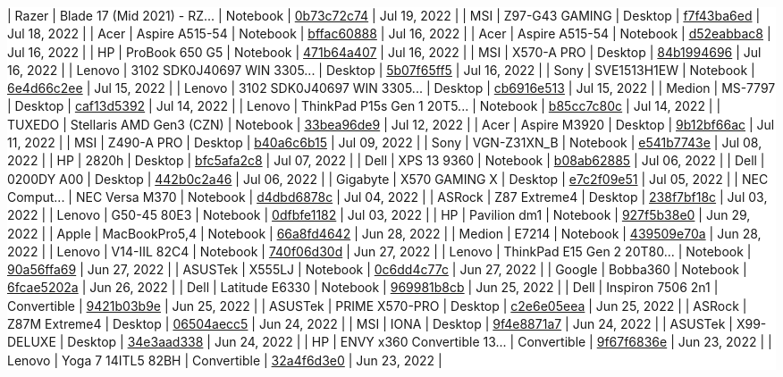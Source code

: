 | Razer         | Blade 17 (Mid 2021) - RZ... | Notebook    | [0b73c72c74](https://linux-hardware.org/?probe=0b73c72c74) | Jul 19, 2022 |
| MSI           | Z97-G43 GAMING              | Desktop     | [f7f43ba6ed](https://linux-hardware.org/?probe=f7f43ba6ed) | Jul 18, 2022 |
| Acer          | Aspire A515-54              | Notebook    | [bffac60888](https://linux-hardware.org/?probe=bffac60888) | Jul 16, 2022 |
| Acer          | Aspire A515-54              | Notebook    | [d52eabbac8](https://linux-hardware.org/?probe=d52eabbac8) | Jul 16, 2022 |
| HP            | ProBook 650 G5              | Notebook    | [471b64a407](https://linux-hardware.org/?probe=471b64a407) | Jul 16, 2022 |
| MSI           | X570-A PRO                  | Desktop     | [84b1994696](https://linux-hardware.org/?probe=84b1994696) | Jul 16, 2022 |
| Lenovo        | 3102 SDK0J40697 WIN 3305... | Desktop     | [5b07f65ff5](https://linux-hardware.org/?probe=5b07f65ff5) | Jul 16, 2022 |
| Sony          | SVE1513H1EW                 | Notebook    | [6e4d66c2ee](https://linux-hardware.org/?probe=6e4d66c2ee) | Jul 15, 2022 |
| Lenovo        | 3102 SDK0J40697 WIN 3305... | Desktop     | [cb6916e513](https://linux-hardware.org/?probe=cb6916e513) | Jul 15, 2022 |
| Medion        | MS-7797                     | Desktop     | [caf13d5392](https://linux-hardware.org/?probe=caf13d5392) | Jul 14, 2022 |
| Lenovo        | ThinkPad P15s Gen 1 20T5... | Notebook    | [b85cc7c80c](https://linux-hardware.org/?probe=b85cc7c80c) | Jul 14, 2022 |
| TUXEDO        | Stellaris AMD Gen3 (CZN)    | Notebook    | [33bea96de9](https://linux-hardware.org/?probe=33bea96de9) | Jul 12, 2022 |
| Acer          | Aspire M3920                | Desktop     | [9b12bf66ac](https://linux-hardware.org/?probe=9b12bf66ac) | Jul 11, 2022 |
| MSI           | Z490-A PRO                  | Desktop     | [b40a6c6b15](https://linux-hardware.org/?probe=b40a6c6b15) | Jul 09, 2022 |
| Sony          | VGN-Z31XN_B                 | Notebook    | [e541b7743e](https://linux-hardware.org/?probe=e541b7743e) | Jul 08, 2022 |
| HP            | 2820h                       | Desktop     | [bfc5afa2c8](https://linux-hardware.org/?probe=bfc5afa2c8) | Jul 07, 2022 |
| Dell          | XPS 13 9360                 | Notebook    | [b08ab62885](https://linux-hardware.org/?probe=b08ab62885) | Jul 06, 2022 |
| Dell          | 0200DY A00                  | Desktop     | [442b0c2a46](https://linux-hardware.org/?probe=442b0c2a46) | Jul 06, 2022 |
| Gigabyte      | X570 GAMING X               | Desktop     | [e7c2f09e51](https://linux-hardware.org/?probe=e7c2f09e51) | Jul 05, 2022 |
| NEC Comput... | NEC Versa M370              | Notebook    | [d4dbd6878c](https://linux-hardware.org/?probe=d4dbd6878c) | Jul 04, 2022 |
| ASRock        | Z87 Extreme4                | Desktop     | [238f7bf18c](https://linux-hardware.org/?probe=238f7bf18c) | Jul 03, 2022 |
| Lenovo        | G50-45 80E3                 | Notebook    | [0dfbfe1182](https://linux-hardware.org/?probe=0dfbfe1182) | Jul 03, 2022 |
| HP            | Pavilion dm1                | Notebook    | [927f5b38e0](https://linux-hardware.org/?probe=927f5b38e0) | Jun 29, 2022 |
| Apple         | MacBookPro5,4               | Notebook    | [66a8fd4642](https://linux-hardware.org/?probe=66a8fd4642) | Jun 28, 2022 |
| Medion        | E7214                       | Notebook    | [439509e70a](https://linux-hardware.org/?probe=439509e70a) | Jun 28, 2022 |
| Lenovo        | V14-IIL 82C4                | Notebook    | [740f06d30d](https://linux-hardware.org/?probe=740f06d30d) | Jun 27, 2022 |
| Lenovo        | ThinkPad E15 Gen 2 20T80... | Notebook    | [90a56ffa69](https://linux-hardware.org/?probe=90a56ffa69) | Jun 27, 2022 |
| ASUSTek       | X555LJ                      | Notebook    | [0c6dd4c77c](https://linux-hardware.org/?probe=0c6dd4c77c) | Jun 27, 2022 |
| Google        | Bobba360                    | Notebook    | [6fcae5202a](https://linux-hardware.org/?probe=6fcae5202a) | Jun 26, 2022 |
| Dell          | Latitude E6330              | Notebook    | [969981b8cb](https://linux-hardware.org/?probe=969981b8cb) | Jun 25, 2022 |
| Dell          | Inspiron 7506 2n1           | Convertible | [9421b03b9e](https://linux-hardware.org/?probe=9421b03b9e) | Jun 25, 2022 |
| ASUSTek       | PRIME X570-PRO              | Desktop     | [c2e6e05eea](https://linux-hardware.org/?probe=c2e6e05eea) | Jun 25, 2022 |
| ASRock        | Z87M Extreme4               | Desktop     | [06504aecc5](https://linux-hardware.org/?probe=06504aecc5) | Jun 24, 2022 |
| MSI           | IONA                        | Desktop     | [9f4e8871a7](https://linux-hardware.org/?probe=9f4e8871a7) | Jun 24, 2022 |
| ASUSTek       | X99-DELUXE                  | Desktop     | [34e3aad338](https://linux-hardware.org/?probe=34e3aad338) | Jun 24, 2022 |
| HP            | ENVY x360 Convertible 13... | Convertible | [9f67f6836e](https://linux-hardware.org/?probe=9f67f6836e) | Jun 23, 2022 |
| Lenovo        | Yoga 7 14ITL5 82BH          | Convertible | [32a4f6d3e0](https://linux-hardware.org/?probe=32a4f6d3e0) | Jun 23, 2022 |